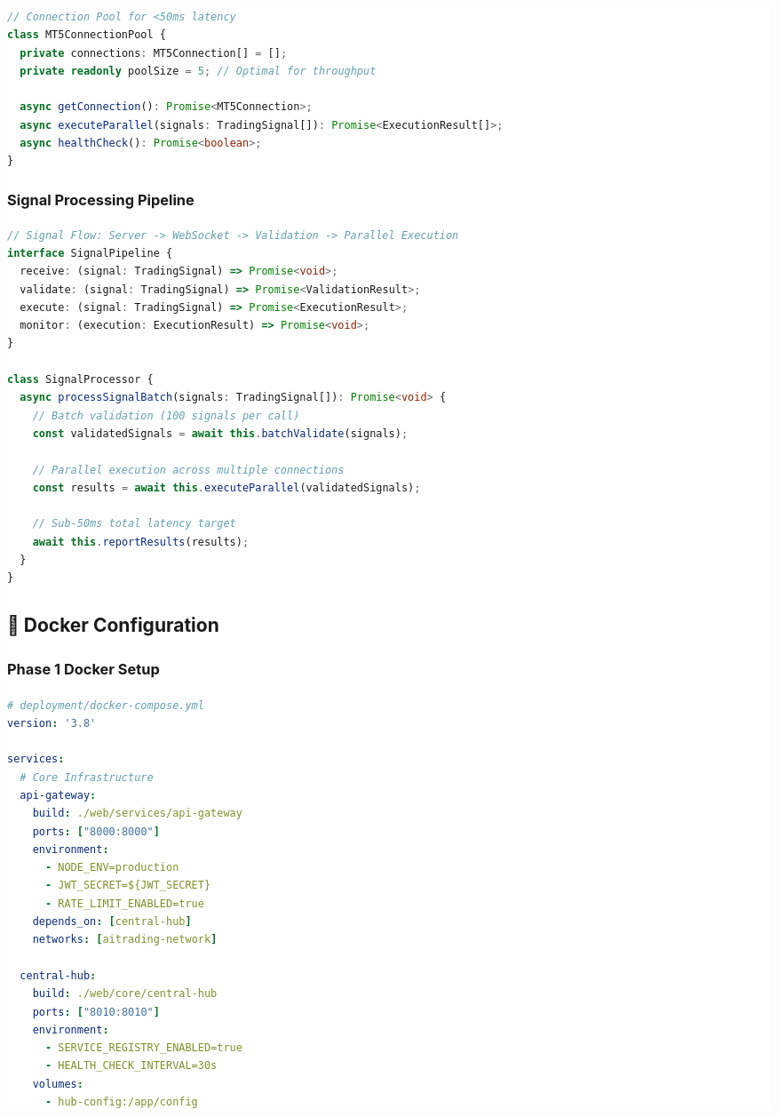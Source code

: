 ```typescript
// Connection Pool for <50ms latency
class MT5ConnectionPool {
  private connections: MT5Connection[] = [];
  private readonly poolSize = 5; // Optimal for throughput

  async getConnection(): Promise<MT5Connection>;
  async executeParallel(signals: TradingSignal[]): Promise<ExecutionResult[]>;
  async healthCheck(): Promise<boolean>;
}
```

### Signal Processing Pipeline
```typescript
// Signal Flow: Server -> WebSocket -> Validation -> Parallel Execution
interface SignalPipeline {
  receive: (signal: TradingSignal) => Promise<void>;
  validate: (signal: TradingSignal) => Promise<ValidationResult>;
  execute: (signal: TradingSignal) => Promise<ExecutionResult>;
  monitor: (execution: ExecutionResult) => Promise<void>;
}

class SignalProcessor {
  async processSignalBatch(signals: TradingSignal[]): Promise<void> {
    // Batch validation (100 signals per call)
    const validatedSignals = await this.batchValidate(signals);

    // Parallel execution across multiple connections
    const results = await this.executeParallel(validatedSignals);

    // Sub-50ms total latency target
    await this.reportResults(results);
  }
}
```

## 🐳 Docker Configuration

### Phase 1 Docker Setup
```yaml
# deployment/docker-compose.yml
version: '3.8'

services:
  # Core Infrastructure
  api-gateway:
    build: ./web/services/api-gateway
    ports: ["8000:8000"]
    environment:
      - NODE_ENV=production
      - JWT_SECRET=${JWT_SECRET}
      - RATE_LIMIT_ENABLED=true
    depends_on: [central-hub]
    networks: [aitrading-network]

  central-hub:
    build: ./web/core/central-hub
    ports: ["8010:8010"]
    environment:
      - SERVICE_REGISTRY_ENABLED=true
      - HEALTH_CHECK_INTERVAL=30s
    volumes:
      - hub-config:/app/config
```